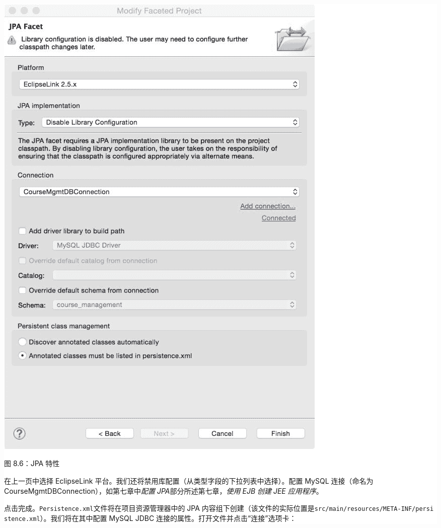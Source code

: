 ![](img/00183.jpeg)

图 8.6：JPA 特性

在上一页中选择 EclipseLink 平台。我们还将禁用库配置（从类型字段的下拉列表中选择）。配置 MySQL 连接（命名为 CourseMgmtDBConnection），如第七章中*配置 JPA*部分所述第七章，*使用 EJB 创建 JEE 应用程序*。

点击完成。`Persistence.xml`文件将在项目资源管理器中的 JPA 内容组下创建（该文件的实际位置是`src/main/resources/META-INF/persistence.xml`）。我们将在其中配置 MySQL JDBC 连接的属性。打开文件并点击“连接”选项卡：
